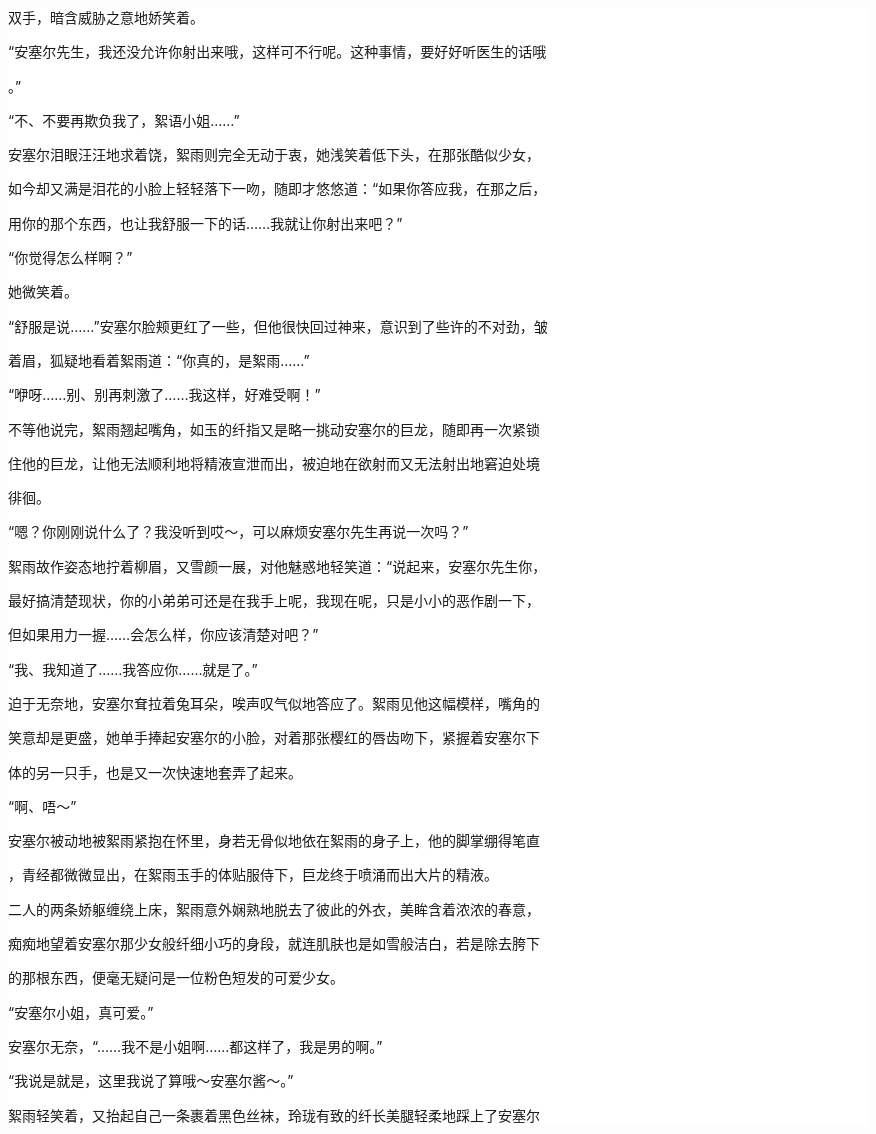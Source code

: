 双手，暗含威胁之意地娇笑着。

“安塞尔先生，我还没允许你射出来哦，这样可不行呢。这种事情，要好好听医生的话哦

。”

“不、不要再欺负我了，絮语小姐……”

安塞尔泪眼汪汪地求着饶，絮雨则完全无动于衷，她浅笑着低下头，在那张酷似少女，

如今却又满是泪花的小脸上轻轻落下一吻，随即才悠悠道：“如果你答应我，在那之后，

用你的那个东西，也让我舒服一下的话……我就让你射出来吧？”

“你觉得怎么样啊？”

她微笑着。

“舒服是说……”安塞尔脸颊更红了一些，但他很快回过神来，意识到了些许的不对劲，皱

着眉，狐疑地看着絮雨道：“你真的，是絮雨……”

“咿呀……别、别再刺激了……我这样，好难受啊！”

不等他说完，絮雨翘起嘴角，如玉的纤指又是略一挑动安塞尔的巨龙，随即再一次紧锁

住他的巨龙，让他无法顺利地将精液宣泄而出，被迫地在欲射而又无法射出地窘迫处境

徘徊。

“嗯？你刚刚说什么了？我没听到哎～，可以麻烦安塞尔先生再说一次吗？”

絮雨故作姿态地拧着柳眉，又雪颜一展，对他魅惑地轻笑道：“说起来，安塞尔先生你，

最好搞清楚现状，你的小弟弟可还是在我手上呢，我现在呢，只是小小的恶作剧一下，

但如果用力一握……会怎么样，你应该清楚对吧？”

“我、我知道了……我答应你……就是了。”

迫于无奈地，安塞尔耷拉着兔耳朵，唉声叹气似地答应了。絮雨见他这幅模样，嘴角的

笑意却是更盛，她单手捧起安塞尔的小脸，对着那张樱红的唇齿吻下，紧握着安塞尔下

体的另一只手，也是又一次快速地套弄了起来。

“啊、唔～”

安塞尔被动地被絮雨紧抱在怀里，身若无骨似地依在絮雨的身子上，他的脚掌绷得笔直

，青经都微微显出，在絮雨玉手的体贴服侍下，巨龙终于喷涌而出大片的精液。

二人的两条娇躯缠绕上床，絮雨意外娴熟地脱去了彼此的外衣，美眸含着浓浓的春意，

痴痴地望着安塞尔那少女般纤细小巧的身段，就连肌肤也是如雪般洁白，若是除去胯下

的那根东西，便毫无疑问是一位粉色短发的可爱少女。

“安塞尔小姐，真可爱。”

安塞尔无奈，“……我不是小姐啊……都这样了，我是男的啊。”

“我说是就是，这里我说了算哦～安塞尔酱～。”

絮雨轻笑着，又抬起自己一条裹着黑色丝袜，玲珑有致的纤长美腿轻柔地踩上了安塞尔
